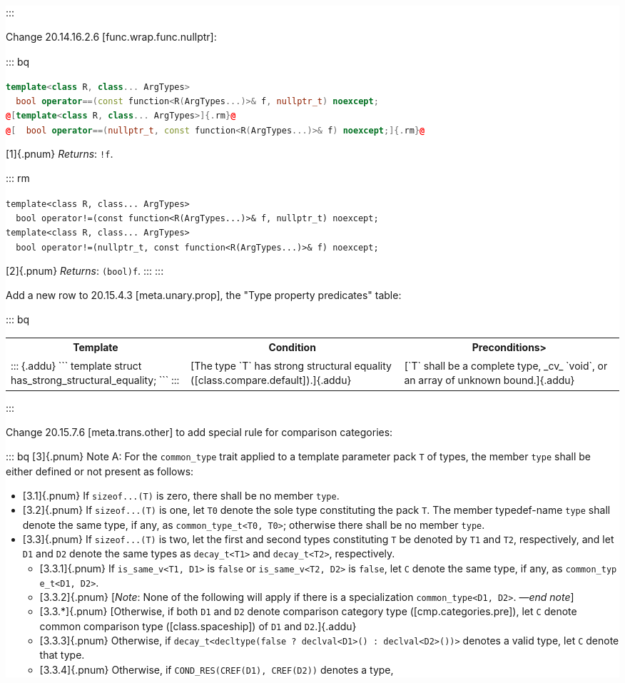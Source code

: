 :::

Change 20.14.16.2.6 [func.wrap.func.nullptr]:

::: bq
```cpp
template<class R, class... ArgTypes>
  bool operator==(const function<R(ArgTypes...)>& f, nullptr_t) noexcept;
@[template<class R, class... ArgTypes>]{.rm}@
@[  bool operator==(nullptr_t, const function<R(ArgTypes...)>& f) noexcept;]{.rm}@
```
[1]{.pnum} *Returns*: `!f`.

::: rm
```
template<class R, class... ArgTypes>
  bool operator!=(const function<R(ArgTypes...)>& f, nullptr_t) noexcept;
template<class R, class... ArgTypes>
  bool operator!=(nullptr_t, const function<R(ArgTypes...)>& f) noexcept;
```
[2]{.pnum} *Returns*: `(bool)f`.
:::
:::

Add a new row to 20.15.4.3 [meta.unary.prop], the "Type property predicates" table:

::: bq
<table>
<tr><th>Template</th><th>Condition</th><th>Preconditions></th></tr>
<tr><td>
::: {.addu}
```
template<class T>
struct has_strong_structural_equality;
```
:::
</td><td>
[The type `T` has strong structural equality ([class.compare.default]).]{.addu}
</td><td>
[`T` shall be a complete type, _cv_ `void`, or an array of unknown bound.]{.addu}
</td></tr>
</table>
:::

Change 20.15.7.6 [meta.trans.other] to add special rule for comparison categories:

::: bq
[3]{.pnum} Note A: For the `common_type` trait applied to a template parameter pack `T` of types, the member `type` shall be either defined or not present as follows:

- [3.1]{.pnum} If `sizeof...(T)` is zero, there shall be no member `type`.
- [3.2]{.pnum} If `sizeof...(T)` is one, let `T0` denote the sole type
constituting the pack `T`. The member typedef-name `type` shall denote the
same type, if any, as `common_type_t<T0, T0>`; otherwise there shall be no
member `type`.
- [3.3]{.pnum} If `sizeof...(T)` is two, let the first and second types
constituting `T` be denoted by `T1` and `T2`, respectively, and let `D1` and
`D2` denote the same types as `decay_t<T1>` and `decay_t<T2>`, respectively.
	- [3.3.1]{.pnum} If `is_same_v<T1, D1>` is `false` or `is_same_v<T2, D2>` is `false`,
	let `C` denote the same type, if any, as `common_type_t<D1, D2>`.
    - [3.3.2]{.pnum} [*Note*: None of the following will apply if there is a specialization
	`common_type<D1, D2>`. —*end note*]
	- [3.3.*]{.pnum} [Otherwise, if both `D1` and `D2` denote comparison
	category type ([cmp.categories.pre]), let `C` denote common comparison
	type ([class.spaceship]) of `D1` and `D2`.]{.addu}
    - [3.3.3]{.pnum} Otherwise, if `decay_t<decltype(false ? declval<D1>() : declval<D2>())>`
	denotes a valid type, let `C` denote that type.
    - [3.3.4]{.pnum} Otherwise, if `COND_RES(CREF(D1), CREF(D2))` denotes a type,